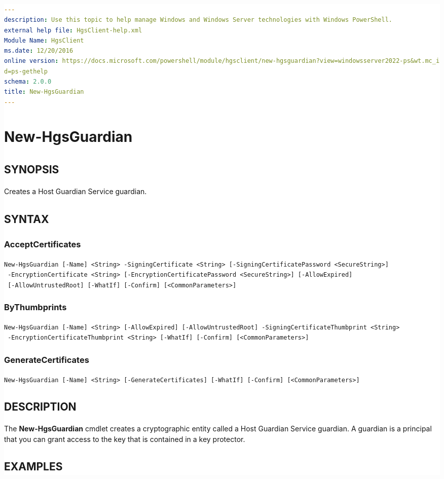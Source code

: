 ```yaml
---
description: Use this topic to help manage Windows and Windows Server technologies with Windows PowerShell.
external help file: HgsClient-help.xml
Module Name: HgsClient
ms.date: 12/20/2016
online version: https://docs.microsoft.com/powershell/module/hgsclient/new-hgsguardian?view=windowsserver2022-ps&wt.mc_id=ps-gethelp
schema: 2.0.0
title: New-HgsGuardian
---
```


# New-HgsGuardian

## SYNOPSIS
Creates a Host Guardian Service guardian.

## SYNTAX

### AcceptCertificates
```
New-HgsGuardian [-Name] <String> -SigningCertificate <String> [-SigningCertificatePassword <SecureString>]
 -EncryptionCertificate <String> [-EncryptionCertificatePassword <SecureString>] [-AllowExpired]
 [-AllowUntrustedRoot] [-WhatIf] [-Confirm] [<CommonParameters>]
```

### ByThumbprints
```
New-HgsGuardian [-Name] <String> [-AllowExpired] [-AllowUntrustedRoot] -SigningCertificateThumbprint <String>
 -EncryptionCertificateThumbprint <String> [-WhatIf] [-Confirm] [<CommonParameters>]
```

### GenerateCertificates
```
New-HgsGuardian [-Name] <String> [-GenerateCertificates] [-WhatIf] [-Confirm] [<CommonParameters>]
```

## DESCRIPTION
The **New-HgsGuardian** cmdlet creates a cryptographic entity called a Host Guardian Service guardian.
A guardian is a principal that you can grant access to the key that is contained in a key protector.

## EXAMPLES
